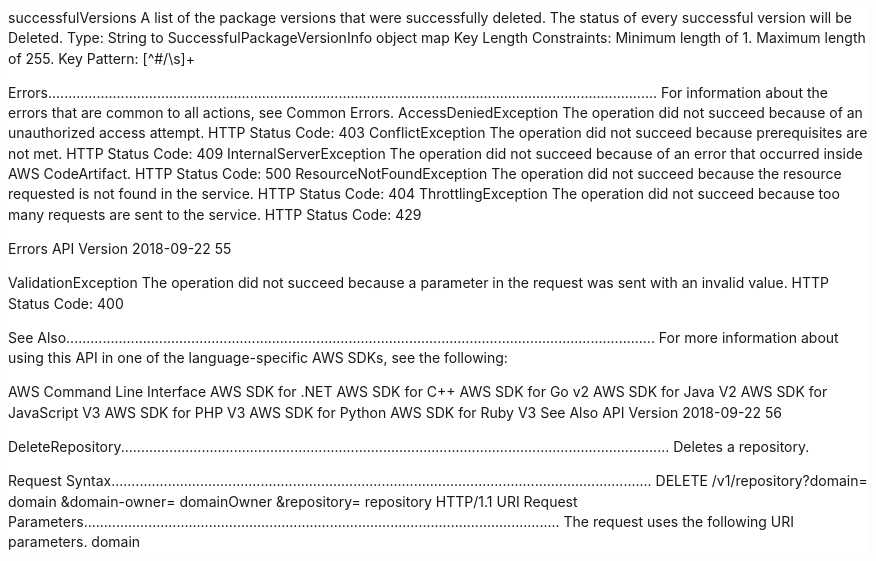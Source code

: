 successfulVersions
A list of the package versions that were successfully deleted. The status of every successful
version will be Deleted.
Type: String to SuccessfulPackageVersionInfo object map
Key Length Constraints: Minimum length of 1. Maximum length of 255.
Key Pattern: [^#/\s]+

Errors.......................................................................................................................................................
For information about the errors that are common to all actions, see Common Errors.
AccessDeniedException
The operation did not succeed because of an unauthorized access attempt.
HTTP Status Code: 403
ConflictException
The operation did not succeed because prerequisites are not met.
HTTP Status Code: 409
InternalServerException
The operation did not succeed because of an error that occurred inside AWS CodeArtifact.
HTTP Status Code: 500
ResourceNotFoundException
The operation did not succeed because the resource requested is not found in the service.
HTTP Status Code: 404
ThrottlingException
The operation did not succeed because too many requests are sent to the service.
HTTP Status Code: 429

Errors API Version 2018-09-22 55

ValidationException
The operation did not succeed because a parameter in the request was sent with an invalid
value.
HTTP Status Code: 400

See Also..................................................................................................................................................
For more information about using this API in one of the language-specific AWS SDKs, see the
following:

AWS Command Line Interface
AWS SDK for .NET
AWS SDK for C++
AWS SDK for Go v2
AWS SDK for Java V2
AWS SDK for JavaScript V3
AWS SDK for PHP V3
AWS SDK for Python
AWS SDK for Ruby V3
See Also API Version 2018-09-22 56

DeleteRepository........................................................................................................................................
Deletes a repository.

Request Syntax......................................................................................................................................
DELETE /v1/repository?domain= domain &domain-owner= domainOwner &repository= repository
HTTP/1.1
URI Request Parameters......................................................................................................................
The request uses the following URI parameters.
domain

